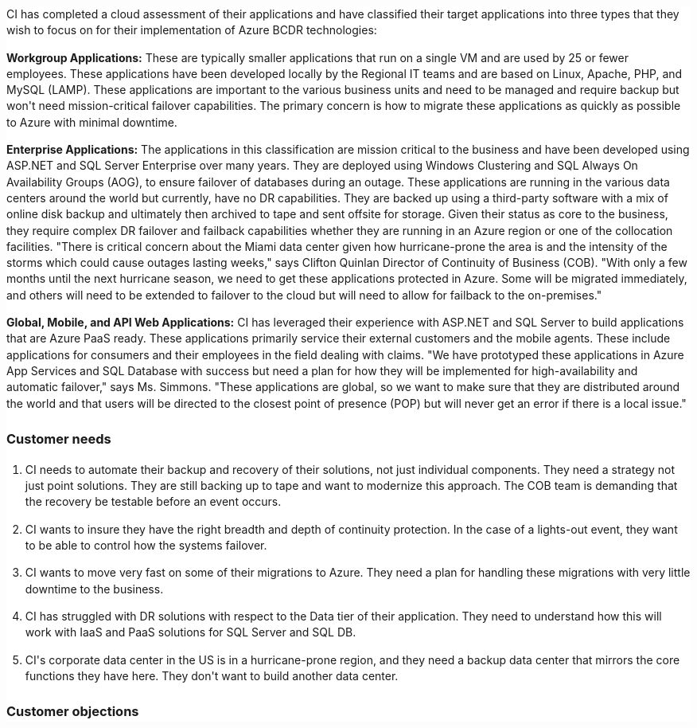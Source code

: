 CI has completed a cloud assessment of their applications and have classified their target applications into three types that they wish to focus on for their implementation of Azure BCDR technologies:

**Workgroup Applications:** These are typically smaller applications that run on a single VM and are used by 25 or fewer employees. These applications have been developed locally by the Regional IT teams and are based on Linux, Apache, PHP, and MySQL (LAMP). These applications are important to the various business units and need to be managed and require backup but won't need mission-critical failover capabilities. The primary concern is how to migrate these applications as quickly as possible to Azure with minimal downtime.

**Enterprise Applications:** The applications in this classification are mission critical to the business and have been developed using ASP.NET and SQL Server Enterprise over many years. They are deployed using Windows Clustering and SQL Always On Availability Groups (AOG), to ensure failover of databases during an outage. These applications are running in the various data centers around the world but currently, have no DR capabilities. They are backed up using a third-party software with a mix of online disk backup and ultimately then archived to tape and sent offsite for storage. Given their status as core to the business, they require complex DR failover and failback capabilities whether they are running in an Azure region or one of the collocation facilities. "There is critical concern about the Miami data center given how hurricane-prone the area is and the intensity of the storms which could cause outages lasting weeks," says Clifton Quinlan Director of Continuity of Business (COB). "With only a few months until the next hurricane season, we need to get these applications protected in Azure. Some will be migrated immediately, and others will need to be extended to failover to the cloud but will need to allow for failback to the on-premises."

**Global, Mobile, and API Web Applications:** CI has leveraged their experience with ASP.NET and SQL Server to build applications that are Azure PaaS ready. These applications primarily service their external customers and the mobile agents. These include applications for consumers and their employees in the field dealing with claims. "We have prototyped these applications in Azure App Services and SQL Database with success but need a plan for how they will be implemented for high-availability and automatic failover," says Ms. Simmons. "These applications are global, so we want to make sure that they are distributed around the world and that users will be directed to the closest point of presence (POP) but will never get an error if there is a local issue."

### Customer needs 

1.  CI needs to automate their backup and recovery of their solutions, not just individual components. They need a strategy not just point solutions. They are still backing up to tape and want to modernize this approach. The COB team is demanding that the recovery be testable before an event occurs.

2.  CI wants to insure they have the right breadth and depth of continuity protection. In the case of a lights-out event, they want to be able to control how the systems failover.

3.  CI wants to move very fast on some of their migrations to Azure. They need a plan for handling these migrations with very little downtime to the business.

4.  CI has struggled with DR solutions with respect to the Data tier of their application. They need to understand how this will work with IaaS and PaaS solutions for SQL Server and SQL DB.

5.  CI's corporate data center in the US is in a hurricane-prone region, and they need a backup data center that mirrors the core functions they have here. They don't want to build another data center.

### Customer objections 

